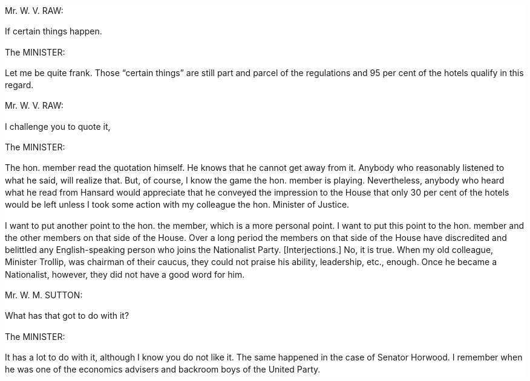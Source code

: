 </speech>

<speech by="#raw">

<from>Mr. <person refersTo="hansard_za">W. V. RAW</person>:</from>

<p>If certain things happen.</p>

</speech>

<speech by="#minister">

<from>The <person refersTo="hansard_za">MINISTER</person>:</from>

<p>Let me be quite frank. Those &#x201C;certain things&#x201D; are still part and parcel of the regulations and 95 per cent of the hotels qualify in this regard.</p>

</speech>

<speech by="#raw">

<from>Mr. <person refersTo="hansard_za">W. V. RAW</person>:</from>

<p>I challenge you to quote it,</p>

</speech>

<speech by="#minister">

<from>The <person refersTo="hansard_za">MINISTER</person>:</from>

<p>The hon. member read the quotation himself. He knows that he cannot get away from it. Anybody who reasonably listened to what he said, will realize that. But, of course, I know the game the hon. member is playing. Nevertheless, anybody who heard what he read from Hansard would appreciate that he conveyed the impression to the House that only 30 per cent of the hotels would be left unless I took some action with my colleague the hon. Minister of Justice.</p>

<p>I want to put another point to the hon. the member, which is a more personal point. I want to put this point to the hon. member and the other members on that side of the House. Over a long period the members on that side of the House have discredited and belittled any English-speaking person who joins the Nationalist Party. [Interjections.] No, it is true. When my old colleague, Minister Trollip, was chairman of their caucus, they could not praise his ability, leadership, etc., enough. Once he became a Nationalist, however, they did not have a good word for him.</p>

</speech>

<speech by="#sutton">

<from>Mr. <person refersTo="hansard_za">W. M. SUTTON</person>:</from>

<p>What has that got to do with it?</p>

</speech>

<speech by="#minister">

<from>The <person refersTo="hansard_za">MINISTER</person>:</from>

<p>It has a lot to do with it, although I know you do not like it. The same happened in the case of Senator Horwood. I remember when he was one of the economics advisers and backroom boys of the United Party.</p>
